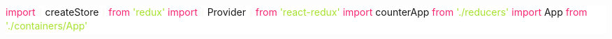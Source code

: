 <span class="token plain">
</span>
<span class="token keyword module" style="color: #f92672">import</span>
<span class="token plain"> </span>
<span class="token imports punctuation" style="color: #f8f8f2">{</span>
<span > createStore </span>
<span class="token imports punctuation" style="color: #f8f8f2">}</span>
<span class="token plain"> </span>
<span class="token keyword module" style="color: #f92672">from</span>
<span class="token plain"> </span>
<span class="token string" style="color: #a6e22e">'redux'</span>
<span class="token plain">
</span>

<span class="token plain">
</span>
<span class="token keyword module" style="color: #f92672">import</span>
<span class="token plain"> </span>
<span class="token imports punctuation" style="color: #f8f8f2">{</span>
<span > </span>
<span class="token imports maybe-class-name">Provider</span>
<span > </span>
<span class="token imports punctuation" style="color: #f8f8f2">}</span>
<span class="token plain"> </span>
<span class="token keyword module" style="color: #f92672">from</span>
<span class="token plain"> </span>
<span class="token string" style="color: #a6e22e">'react-redux'</span>
<span class="token plain">
</span>

<span class="token plain">
</span>
<span class="token keyword module" style="color: #f92672">import</span>
<span class="token plain"> </span>
<span >counterApp</span>
<span class="token plain"> </span>
<span class="token keyword module" style="color: #f92672">from</span>
<span class="token plain"> </span>
<span class="token string" style="color: #a6e22e">'./reducers'</span>
<span class="token plain">
</span>

<span class="token plain">
</span>
<span class="token keyword module" style="color: #f92672">import</span>
<span class="token plain"> </span>
<span class="token imports maybe-class-name">App</span>
<span class="token plain"> </span>
<span class="token keyword module" style="color: #f92672">from</span>
<span class="token plain"> </span>
<span class="token string" style="color: #a6e22e">'./containers/App'</span>
<span class="token plain">
</span>
